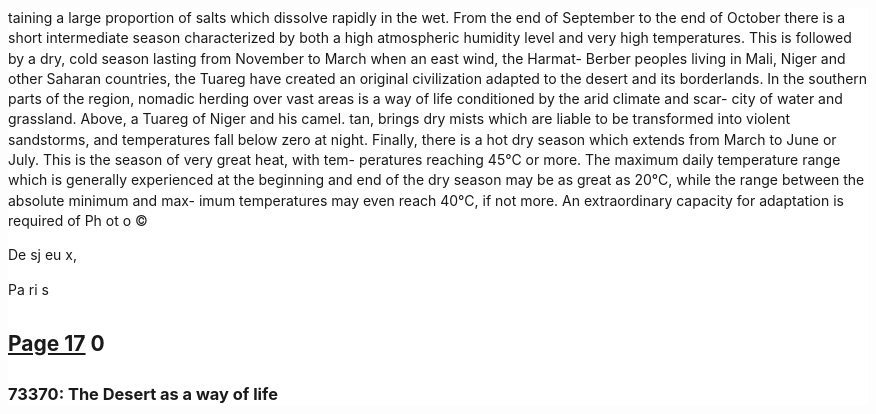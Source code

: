 taining a large proportion of salts which 
dissolve rapidly in the wet. 
From the end of September to the end 
of October there is a short intermediate 
season characterized by both a high 
atmospheric humidity level and very high 
temperatures. This is followed by a dry, 
cold season lasting from November to 
March when an east wind, the Harmat- 
Berber peoples living in Mali, Niger and 
other Saharan countries, the Tuareg have 
created an original civilization adapted to 
the desert and its borderlands. In the 
southern parts of the region, nomadic 
herding over vast areas is a way of life 
conditioned by the arid climate and scar- 
city of water and grassland. Above, a 
Tuareg of Niger and his camel. 
tan, brings dry mists which are liable to be 
transformed into violent sandstorms, and 
temperatures fall below zero at night. 
Finally, there is a hot dry season which 
extends from March to June or July. This 
is the season of very great heat, with tem- 
peratures reaching 45°C or more. 
The maximum daily temperature 
range which is generally experienced at 
the beginning and end of the dry season 
may be as great as 20°C, while the range 
between the absolute minimum and max- 
imum temperatures may even reach 
40°C, if not more. An extraordinary 
capacity for adaptation is required of 
Ph
ot
o 
©
 
De
sj
eu
x,
 
Pa
ri
s

## [Page 17](https://demo.humlab.umu.se/courier/073379engo.pdf#page=17) 0

### 73370: The Desert as a way of life
